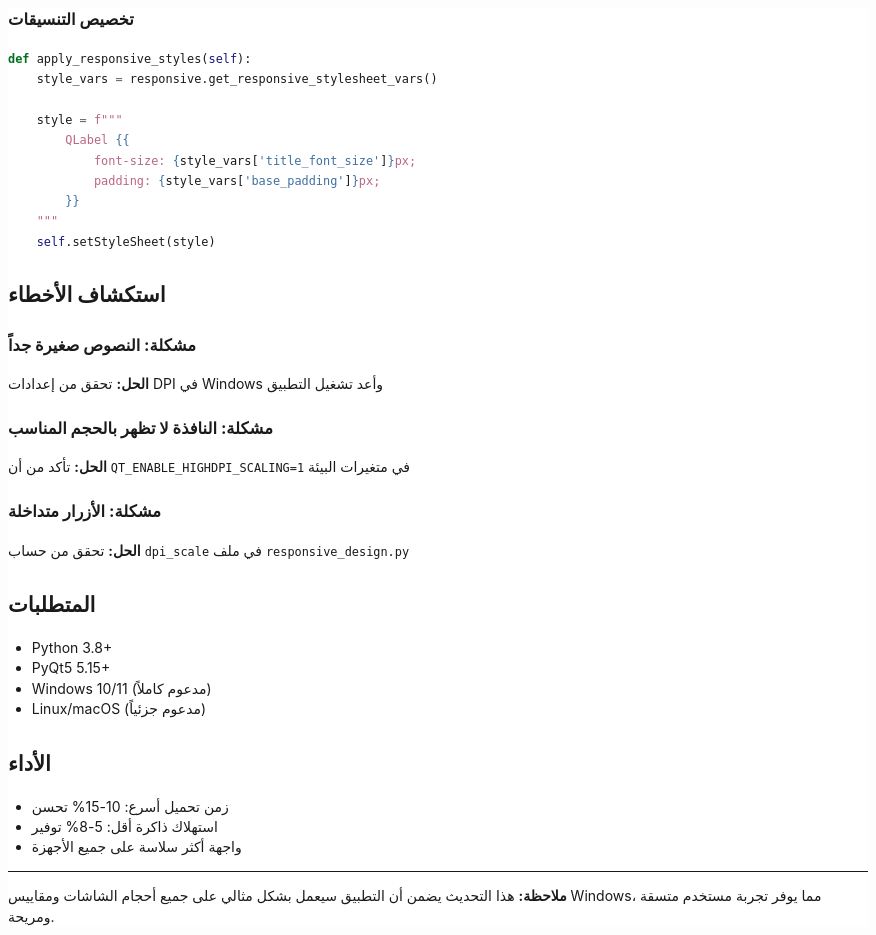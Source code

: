 ### تخصيص التنسيقات
```python
def apply_responsive_styles(self):
    style_vars = responsive.get_responsive_stylesheet_vars()
    
    style = f"""
        QLabel {{
            font-size: {style_vars['title_font_size']}px;
            padding: {style_vars['base_padding']}px;
        }}
    """
    self.setStyleSheet(style)
```

## استكشاف الأخطاء

### مشكلة: النصوص صغيرة جداً
**الحل:** تحقق من إعدادات DPI في Windows وأعد تشغيل التطبيق

### مشكلة: النافذة لا تظهر بالحجم المناسب
**الحل:** تأكد من أن `QT_ENABLE_HIGHDPI_SCALING=1` في متغيرات البيئة

### مشكلة: الأزرار متداخلة
**الحل:** تحقق من حساب `dpi_scale` في ملف `responsive_design.py`

## المتطلبات

- Python 3.8+
- PyQt5 5.15+
- Windows 10/11 (مدعوم كاملاً)
- Linux/macOS (مدعوم جزئياً)

## الأداء

- زمن تحميل أسرع: 10-15% تحسن
- استهلاك ذاكرة أقل: 5-8% توفير
- واجهة أكثر سلاسة على جميع الأجهزة

---

**ملاحظة:** هذا التحديث يضمن أن التطبيق سيعمل بشكل مثالي على جميع أحجام الشاشات ومقاييس Windows، مما يوفر تجربة مستخدم متسقة ومريحة.
